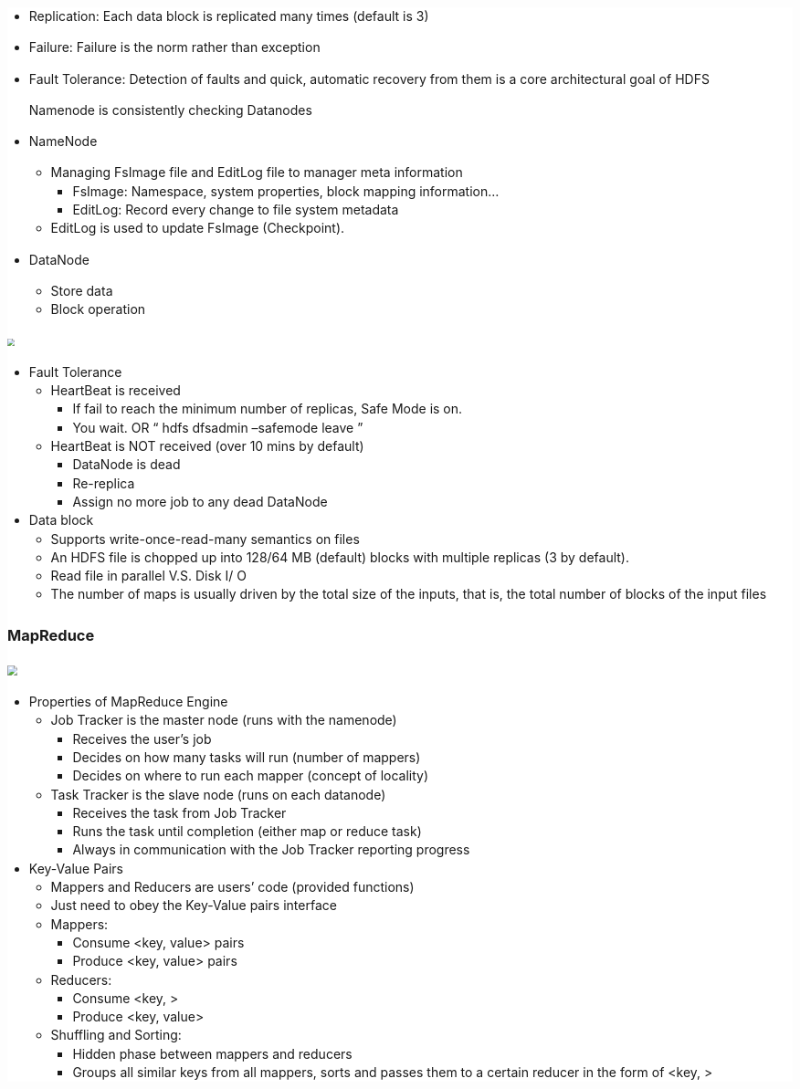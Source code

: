   - Replication: Each data block is replicated many times (default is 3)

  - Failure: Failure is the norm rather than exception

  - Fault Tolerance: Detection of faults and quick, automatic recovery from them is a core architectural goal of HDFS

    Namenode is consistently checking Datanodes

- NameNode

  - Managing FsImage file and EditLog file to manager meta information 
    - FsImage: Namespace, system properties,  block mapping information…
    - EditLog: Record every change to file system metadata
  - EditLog is used to update FsImage (Checkpoint).

- DataNode

  - Store data
  - Block operation

<img src="https://raw.githubusercontent.com/CorneliusDeng/Markdown-Photos/main/Big%20Data%20Analytics%20and%20Mining/HeartBeat%20%26%20BlockReport.png" style="zoom:50%;" />

- Fault Tolerance
  - HeartBeat is received
    - If fail to reach the minimum number of replicas, Safe Mode is on. 
    - You wait. OR “ hdfs dfsadmin –safemode leave ”
  - HeartBeat is NOT received (over 10 mins by default)
    - DataNode is dead
    - Re-replica
    - Assign no more job to any dead DataNode
- Data block
  - Supports write-once-read-many semantics on files
  - An HDFS file is chopped up into 128/64 MB (default) blocks with multiple replicas (3 by default).
  - Read file in parallel V.S. Disk I/ O 
  - The number of maps is usually driven by the total size of the inputs, that is, the total number of blocks of the input files

### MapReduce

<img src="https://raw.githubusercontent.com/CorneliusDeng/Markdown-Photos/main/Big%20Data%20Analytics%20and%20Mining/MapReduce%20Details.png" style="zoom:67%;" />

- Properties of MapReduce Engine
  - Job Tracker is the master node (runs with the namenode)
    - Receives the user’s job
    - Decides on how many tasks will run (number of mappers)
    - Decides on where to run each mapper (concept of locality)
  - Task Tracker is the slave node (runs on each datanode)
    - Receives the task from Job Tracker
    - Runs the task until completion (either map or reduce task)
    - Always in communication with the Job Tracker reporting progress
- Key-Value Pairs 
  - Mappers and Reducers are users’ code (provided functions)
  - Just need to obey the Key-Value pairs interface 
  - Mappers:
    - Consume <key, value> pairs
    - Produce <key, value> pairs
  - Reducers:
    - Consume <key, <list of values>>
    - Produce <key, value>
  - Shuffling and Sorting:
    - Hidden phase between mappers and reducers
    - Groups all similar keys from all mappers, sorts and passes them to a certain reducer in the form of <key, <list of values>>
